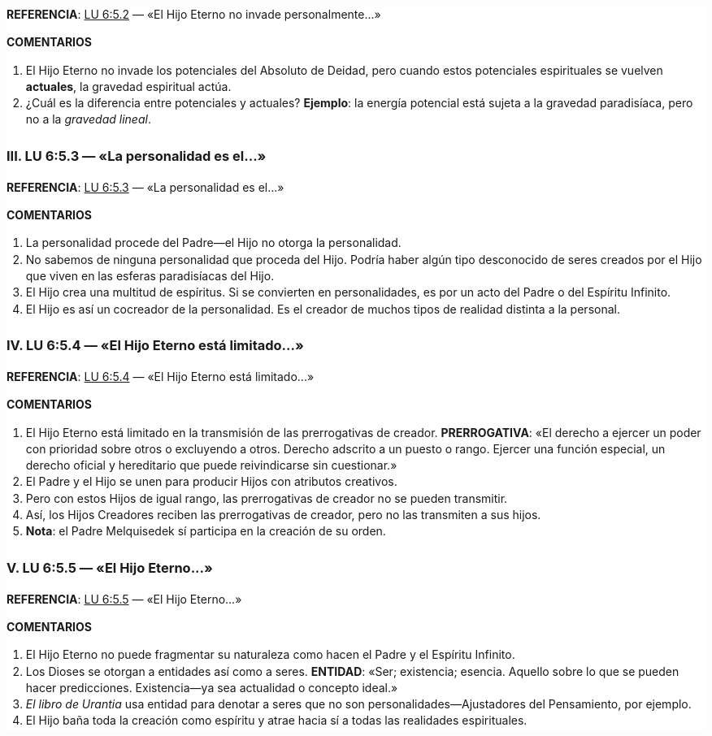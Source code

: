 **REFERENCIA**: <a id="s441_16"></a>[LU 6:5.2](/es/The_Urantia_Book/6#p5_2) — «El Hijo Eterno no invade personalmente...»

**COMENTARIOS**

1. El Hijo Eterno no invade los potenciales del Absoluto de Deidad, pero cuando estos potenciales espirituales se vuelven **actuales**, la gravedad espiritual actúa.
2. ¿Cuál es la diferencia entre potenciales y actuales? **Ejemplo**: la energía potencial está sujeta a la gravedad paradisíaca, pero no a la _gravedad lineal_.

### III. LU 6:5.3 — «La personalidad es el...»

**REFERENCIA**: <a id="s450_16"></a>[LU 6:5.3](/es/The_Urantia_Book/6#p5_3) — «La personalidad es el...»

**COMENTARIOS**

1. La personalidad procede del Padre—el Hijo no otorga la personalidad.
2. No sabemos de ninguna personalidad que proceda del Hijo. Podría haber algún tipo desconocido de seres creados por el Hijo que viven en las esferas paradisíacas del Hijo.
3. El Hijo crea una multitud de espíritus. Si se convierten en personalidades, es por un acto del Padre o del Espíritu Infinito.
4. El Hijo es así un cocreador de la personalidad. Es el creador de muchos tipos de realidad distinta a la personal.

### IV. LU 6:5.4 — «El Hijo Eterno está limitado...»

**REFERENCIA**: <a id="s461_16"></a>[LU 6:5.4](/es/The_Urantia_Book/6#p5_4) — «El Hijo Eterno está limitado...»

**COMENTARIOS**

1. El Hijo Eterno está limitado en la transmisión de las prerrogativas de creador.
	**PRERROGATIVA**: «El derecho a ejercer un poder con prioridad sobre otros o excluyendo a otros. Derecho adscrito a un puesto o rango. Ejercer una función especial, un derecho oficial y hereditario que puede reivindicarse sin cuestionar.»
2. El Padre y el Hijo se unen para producir Hijos con atributos creativos.
3. Pero con estos Hijos de igual rango, las prerrogativas de creador no se pueden transmitir.
4. Así, los Hijos Creadores reciben las prerrogativas de creador, pero no las transmiten a sus hijos.
5. **Nota**: el Padre Melquisedek sí participa en la creación de su orden.

### V. LU 6:5.5 — «El Hijo Eterno...»

**REFERENCIA**: <a id="s474_16"></a>[LU 6:5.5](/es/The_Urantia_Book/6#p5_5) — «El Hijo Eterno...»

**COMENTARIOS**

1. El Hijo Eterno no puede fragmentar su naturaleza como hacen el Padre y el Espíritu Infinito.
2. Los Dioses se otorgan a entidades así como a seres.
	**ENTIDAD**: «Ser; existencia; esencia. Aquello sobre lo que se pueden hacer predicciones. Existencia—ya sea actualidad o concepto ideal.»
3. _El libro de Urantia_ usa entidad para denotar a seres que no son personalidades—Ajustadores del Pensamiento, por ejemplo.
4. El Hijo baña toda la creación como espíritu y atrae hacia sí a todas las realidades espirituales.
